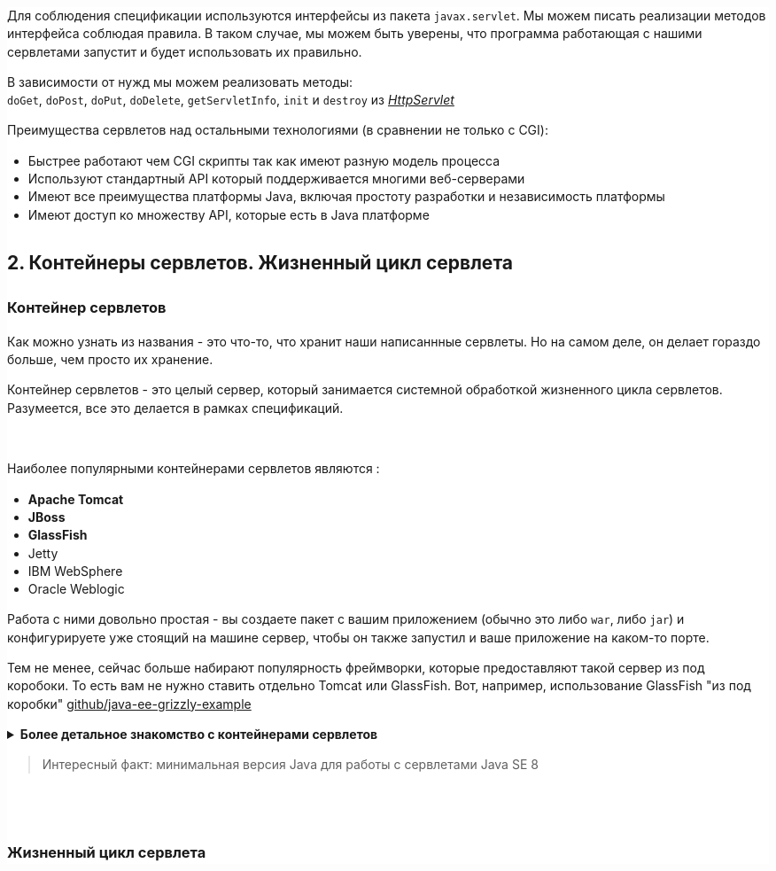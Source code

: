 Для соблюдения спецификации используются интерфейсы из пакета `javax.servlet`. Мы можем писать реализации
методов интерфейса соблюдая правила. В таком случае, мы можем быть уверены, что программа работающая с нашими сервлетами
запустит и будет использовать их правильно.

В зависимости от нужд мы можем реализовать методы:<br> `doGet`, `doPost`, `doPut`, `doDelete`, `getServletInfo`, `init` и `destroy` из [*HttpServlet*](https://docs.oracle.com/javaee/7/api/javax/servlet/http/HttpServlet.html)

Преимущества сервлетов над остальными технологиями (в сравнении не только с CGI):
- Быстрее работают чем CGI скрипты так как имеют разную модель процесса
- Используют стандартный API который поддерживается многими веб-серверами
- Имеют все преимущества платформы Java, включая простоту разработки и независимость платформы
- Имеют доступ ко множеству API, которые есть в Java платформе

## 2. Контейнеры сервлетов. Жизненный цикл сервлета

### Контейнер сервлетов
Как можно узнать из названия - это что-то, что хранит наши написаннные сервлеты. Но на самом деле, он делает гораздо больше, чем просто их хранение.

Контейнер сервлетов - это целый сервер, который занимается системной обработкой жизненного цикла сервлетов. Разумеется, все это делается в рамках спецификаций.

<p align=center>
<img src="docs/img/Lab2_Servlet_Container_Schema.jpg" alt="" />
</p>

Наиболее популярными контейнерами сервлетов являются :
- **Apache Tomcat**
- **JBoss**
- **GlassFish**
- Jetty
- IBM WebSphere
- Oracle Weblogic

Работа с ними довольно простая - вы создаете пакет с вашим приложением (обычно это либо `war`, либо `jar`) и конфигурируете уже стоящий на машине сервер, чтобы он также запустил и ваше приложение на каком-то порте.

Тем не менее, сейчас больше набирают популярность фреймворки, которые предоставляют такой сервер из под коробоки. То есть вам не нужно ставить отдельно Tomcat или GlassFish. Вот, например, использование GlassFish "из под коробки" [github/java-ee-grizzly-example](https://github.com/AppLoidx/jersey-grizzly-example)

<details><summary><strong>Более детальное знакомство с контейнерами сервлетов</strong></summary></details>

> Интересный факт: минимальная версия Java для работы с сервлетами Java SE 8

<br><br>

### Жизненный цикл сервлета
